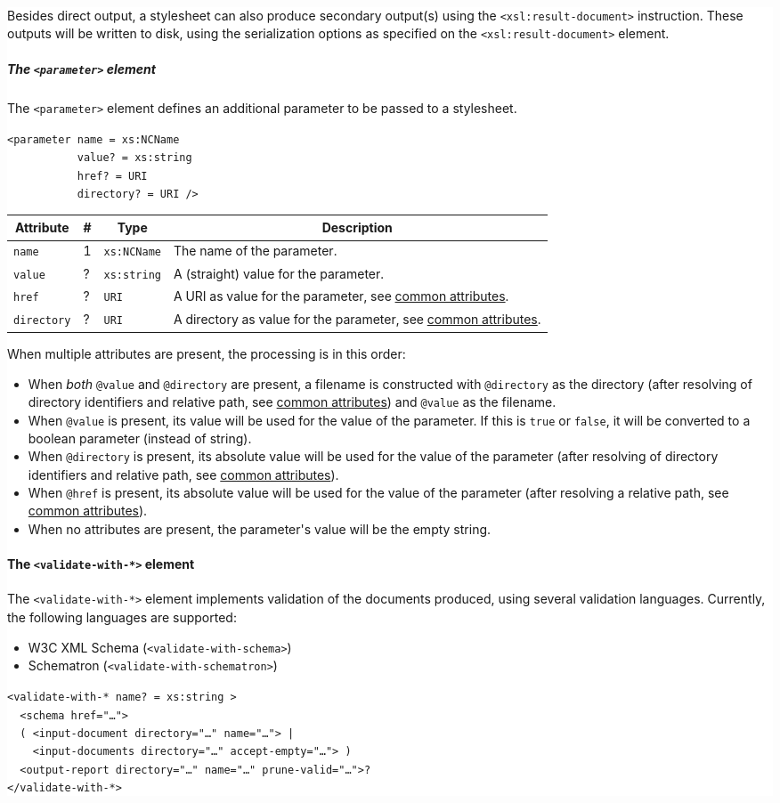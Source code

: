 Besides direct output, a stylesheet can also produce secondary output(s) using the `<xsl:result-document>` instruction. These outputs will be written to disk, using the serialization options as specified on the `<xsl:result-document>` element.

##### <a name="section-anchor-3-2-1-1"/>The <a name="parameter-element"/>`<parameter>` element

The `<parameter>` element defines an additional parameter to be passed to a stylesheet.

```
<parameter name = xs:NCName
           value? = xs:string
           href? = URI
           directory? = URI />
```

| Attribute | # | Type | Description | 
| ----- | ----- | ----- | ----- | 
| `name` | 1 | `xs:NCName` | The name of the parameter. | 
| `value` | ? | `xs:string` | A (straight) value for the parameter. | 
| `href` | ? | `URI` | A URI as value for the parameter, see [common attributes](#common-attributes). | 
| `directory` | ? | `URI` | A directory as value for the parameter, see [common attributes](#common-attributes). | 

When multiple attributes are present, the processing is in this order:

* When *both*
                `@value` and `@directory` are present, a filename is constructed with `@directory` as the directory (after resolving of directory identifiers and relative path, see [common attributes](#common-attributes)) and `@value` as the filename.
* When `@value` is present, its value will be used for the value of the parameter. If this is `true` or `false`, it will be converted to a boolean parameter (instead of string).
* When `@directory` is present, its absolute value will be used for the value of the parameter (after resolving of directory identifiers and relative path, see [common attributes](#common-attributes)).
* When `@href` is present, its absolute value will be used for the value of the parameter (after resolving a relative path, see [common attributes](#common-attributes)).
* When no attributes are present, the parameter's value will be the empty string.

#### <a name="section-anchor-3-2-2"/><a name="validate-with-x-step"/>The `<validate-with-*>` element

The `<validate-with-*>` element implements validation of the documents produced, using several validation languages. Currently, the following languages are supported:

* W3C XML Schema (`<validate-with-schema>`)
* Schematron (`<validate-with-schematron>`)

```
<validate-with-* name? = xs:string >
  <schema href="…">
  ( <input-document directory="…" name="…"> |
    <input-documents directory="…" accept-empty="…"> )
  <output-report directory="…" name="…" prune-valid="…">?
</validate-with-*>
```
